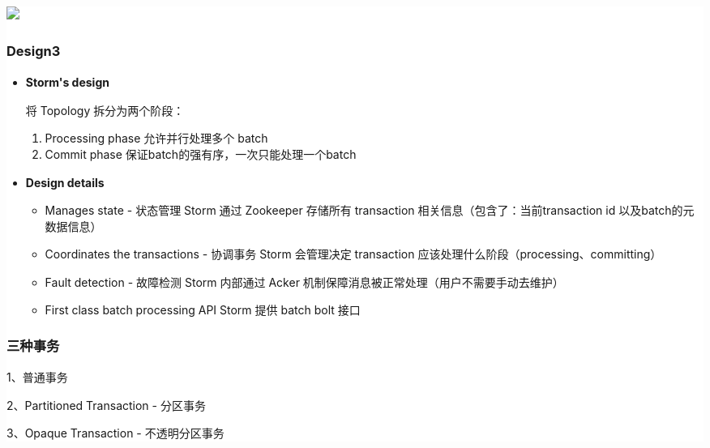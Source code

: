 ![](http://img.zwer.xyz/blog/20191104165303.png)

### Design3 

- **Storm's design**

  将 Topology 拆分为两个阶段：

  1. Processing phase
     	允许并行处理多个 batch
  2. Commit phase
     	保证batch的强有序，一次只能处理一个batch

- **Design details**

  - Manages state - 状态管理
    Storm 通过 Zookeeper 存储所有 transaction 相关信息（包含了：当前transaction id 以及batch的元数据信息）

  - Coordinates the transactions - 协调事务
    Storm 会管理决定 transaction 应该处理什么阶段（processing、committing）

  - Fault detection - 故障检测
    Storm 内部通过 Acker 机制保障消息被正常处理（用户不需要手动去维护）

  - First class batch processing API
    Storm 提供 batch bolt 接口

### 三种事务

1、普通事务

2、Partitioned Transaction - 分区事务

3、Opaque Transaction - 不透明分区事务









